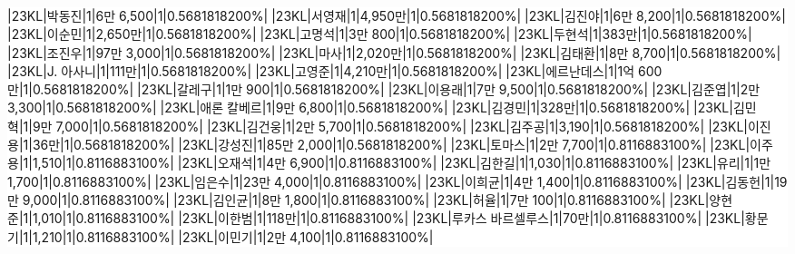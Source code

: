 |23KL|박동진|1|6만 6,500|1|0.5681818200%|
|23KL|서영재|1|4,950만|1|0.5681818200%|
|23KL|김진야|1|6만 8,200|1|0.5681818200%|
|23KL|이순민|1|2,650만|1|0.5681818200%|
|23KL|고명석|1|3만 800|1|0.5681818200%|
|23KL|두현석|1|383만|1|0.5681818200%|
|23KL|조진우|1|97만 3,000|1|0.5681818200%|
|23KL|마사|1|2,020만|1|0.5681818200%|
|23KL|김태환|1|8만 8,700|1|0.5681818200%|
|23KL|J. 아사니|1|111만|1|0.5681818200%|
|23KL|고영준|1|4,210만|1|0.5681818200%|
|23KL|에르난데스|1|1억 600만|1|0.5681818200%|
|23KL|갈레구|1|1만 900|1|0.5681818200%|
|23KL|이용래|1|7만 9,500|1|0.5681818200%|
|23KL|김준엽|1|2만 3,300|1|0.5681818200%|
|23KL|애론 칼베르|1|9만 6,800|1|0.5681818200%|
|23KL|김경민|1|328만|1|0.5681818200%|
|23KL|김민혁|1|9만 7,000|1|0.5681818200%|
|23KL|김건웅|1|2만 5,700|1|0.5681818200%|
|23KL|김주공|1|3,190|1|0.5681818200%|
|23KL|이진용|1|36만|1|0.5681818200%|
|23KL|강성진|1|85만 2,000|1|0.5681818200%|
|23KL|토마스|1|2만 7,700|1|0.8116883100%|
|23KL|이주용|1|1,510|1|0.8116883100%|
|23KL|오재석|1|4만 6,900|1|0.8116883100%|
|23KL|김한길|1|1,030|1|0.8116883100%|
|23KL|유리|1|1만 1,700|1|0.8116883100%|
|23KL|임은수|1|23만 4,000|1|0.8116883100%|
|23KL|이희균|1|4만 1,400|1|0.8116883100%|
|23KL|김동헌|1|19만 9,000|1|0.8116883100%|
|23KL|김인균|1|8만 1,800|1|0.8116883100%|
|23KL|허율|1|7만 100|1|0.8116883100%|
|23KL|양현준|1|1,010|1|0.8116883100%|
|23KL|이한범|1|118만|1|0.8116883100%|
|23KL|루카스 바르셀루스|1|70만|1|0.8116883100%|
|23KL|황문기|1|1,210|1|0.8116883100%|
|23KL|이민기|1|2만 4,100|1|0.8116883100%|
